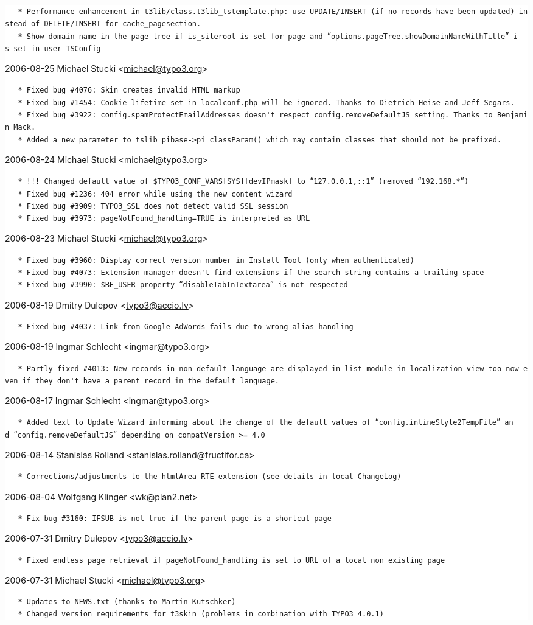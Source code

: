 `   * Performance enhancement in t3lib/class.t3lib_tstemplate.php: use UPDATE/INSERT (if no records have been updated) instead of DELETE/INSERT for cache_pagesection.`\
`   * Show domain name in the page tree if is_siteroot is set for page and `“`options.pageTree.showDomainNameWithTitle`”` is set in user TSConfig`

2006-08-25 Michael Stucki &lt;michael@typo3.org&gt;

`   * Fixed bug #4076: Skin creates invalid HTML markup`\
`   * Fixed bug #1454: Cookie lifetime set in localconf.php will be ignored. Thanks to Dietrich Heise and Jeff Segars.`\
`   * Fixed bug #3922: config.spamProtectEmailAddresses doesn't respect config.removeDefaultJS setting. Thanks to Benjamin Mack.`\
`   * Added a new parameter to tslib_pibase->pi_classParam() which may contain classes that should not be prefixed.`

2006-08-24 Michael Stucki &lt;michael@typo3.org&gt;

`   * !!! Changed default value of $TYPO3_CONF_VARS[SYS][devIPmask] to `“`127.0.0.1,::1`”` (removed `“`192.168.*`”`)`\
`   * Fixed bug #1236: 404 error while using the new content wizard`\
`   * Fixed bug #3909: TYPO3_SSL does not detect valid SSL session`\
`   * Fixed bug #3973: pageNotFound_handling=TRUE is interpreted as URL`

2006-08-23 Michael Stucki &lt;michael@typo3.org&gt;

`   * Fixed bug #3960: Display correct version number in Install Tool (only when authenticated)`\
`   * Fixed bug #4073: Extension manager doesn't find extensions if the search string contains a trailing space`\
`   * Fixed bug #3990: $BE_USER property `“`disableTabInTextarea`”` is not respected`

2006-08-19 Dmitry Dulepov &lt;typo3@accio.lv&gt;

`   * Fixed bug #4037: Link from Google AdWords fails due to wrong alias handling`

2006-08-19 Ingmar Schlecht &lt;ingmar@typo3.org&gt;

`   * Partly fixed #4013: New records in non-default language are displayed in list-module in localization view too now even if they don't have a parent record in the default language.`

2006-08-17 Ingmar Schlecht &lt;ingmar@typo3.org&gt;

`   * Added text to Update Wizard informing about the change of the default values of `“`config.inlineStyle2TempFile`”` and `“`config.removeDefaultJS`”` depending on compatVersion >= 4.0`

2006-08-14 Stanislas Rolland &lt;stanislas.rolland@fructifor.ca&gt;

`   * Corrections/adjustments to the htmlArea RTE extension (see details in local ChangeLog)`

2006-08-04 Wolfgang Klinger &lt;wk@plan2.net&gt;

`   * Fix bug #3160: IFSUB is not true if the parent page is a shortcut page`

2006-07-31 Dmitry Dulepov &lt;typo3@accio.lv&gt;

`   * Fixed endless page retrieval if pageNotFound_handling is set to URL of a local non existing page`

2006-07-31 Michael Stucki &lt;michael@typo3.org&gt;

`   * Updates to NEWS.txt (thanks to Martin Kutschker)`\
`   * Changed version requirements for t3skin (problems in combination with TYPO3 4.0.1)`
